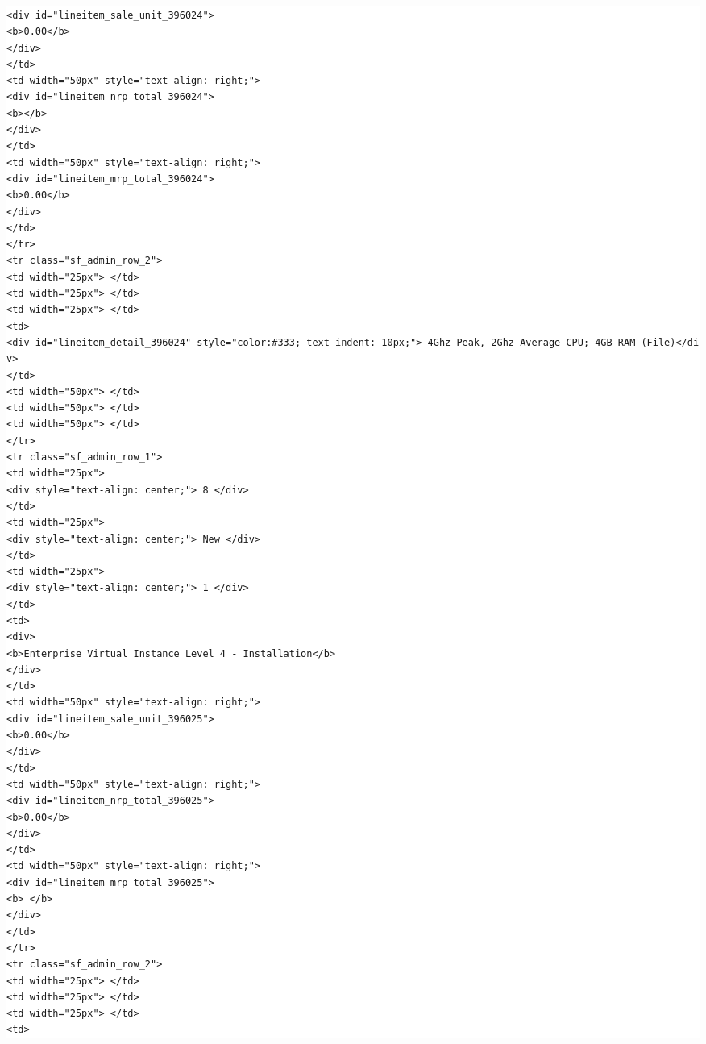 ```
<div id="lineitem_sale_unit_396024">
<b>0.00</b>
</div>
</td>
<td width="50px" style="text-align: right;">
<div id="lineitem_nrp_total_396024">
<b></b>
</div>
</td>
<td width="50px" style="text-align: right;">
<div id="lineitem_mrp_total_396024">
<b>0.00</b>
</div>
</td>
</tr>
<tr class="sf_admin_row_2">
<td width="25px"> </td>
<td width="25px"> </td>
<td width="25px"> </td>
<td>
<div id="lineitem_detail_396024" style="color:#333; text-indent: 10px;"> 4Ghz Peak, 2Ghz Average CPU; 4GB RAM (File)</div>
</td>
<td width="50px"> </td>
<td width="50px"> </td>
<td width="50px"> </td>
</tr>
<tr class="sf_admin_row_1">
<td width="25px">
<div style="text-align: center;"> 8 </div>
</td>
<td width="25px">
<div style="text-align: center;"> New </div>
</td>
<td width="25px">
<div style="text-align: center;"> 1 </div>
</td>
<td>
<div>
<b>Enterprise Virtual Instance Level 4 - Installation</b>
</div>
</td>
<td width="50px" style="text-align: right;">
<div id="lineitem_sale_unit_396025">
<b>0.00</b>
</div>
</td>
<td width="50px" style="text-align: right;">
<div id="lineitem_nrp_total_396025">
<b>0.00</b>
</div>
</td>
<td width="50px" style="text-align: right;">
<div id="lineitem_mrp_total_396025">
<b> </b>
</div>
</td>
</tr>
<tr class="sf_admin_row_2">
<td width="25px"> </td>
<td width="25px"> </td>
<td width="25px"> </td>
<td>
```
